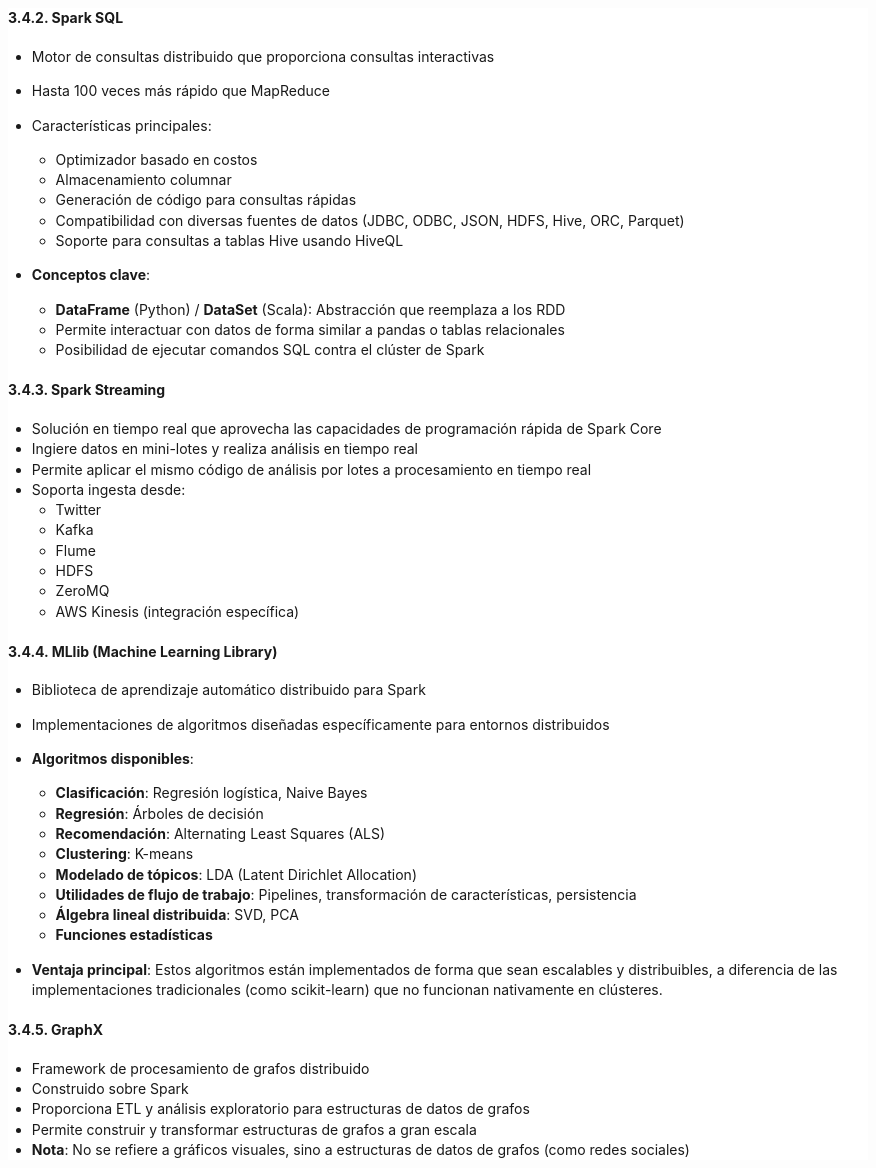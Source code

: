 #### 3.4.2. Spark SQL
- Motor de consultas distribuido que proporciona consultas interactivas
- Hasta 100 veces más rápido que MapReduce
- Características principales:
  - Optimizador basado en costos
  - Almacenamiento columnar
  - Generación de código para consultas rápidas
  - Compatibilidad con diversas fuentes de datos (JDBC, ODBC, JSON, HDFS, Hive, ORC, Parquet)
  - Soporte para consultas a tablas Hive usando HiveQL

- **Conceptos clave**:
  - **DataFrame** (Python) / **DataSet** (Scala): Abstracción que reemplaza a los RDD
  - Permite interactuar con datos de forma similar a pandas o tablas relacionales
  - Posibilidad de ejecutar comandos SQL contra el clúster de Spark

#### 3.4.3. Spark Streaming
- Solución en tiempo real que aprovecha las capacidades de programación rápida de Spark Core
- Ingiere datos en mini-lotes y realiza análisis en tiempo real
- Permite aplicar el mismo código de análisis por lotes a procesamiento en tiempo real
- Soporta ingesta desde:
  - Twitter
  - Kafka
  - Flume
  - HDFS
  - ZeroMQ
  - AWS Kinesis (integración específica)

#### 3.4.4. MLlib (Machine Learning Library)
- Biblioteca de aprendizaje automático distribuido para Spark
- Implementaciones de algoritmos diseñadas específicamente para entornos distribuidos
- **Algoritmos disponibles**:
  - **Clasificación**: Regresión logística, Naive Bayes
  - **Regresión**: Árboles de decisión
  - **Recomendación**: Alternating Least Squares (ALS)
  - **Clustering**: K-means
  - **Modelado de tópicos**: LDA (Latent Dirichlet Allocation)
  - **Utilidades de flujo de trabajo**: Pipelines, transformación de características, persistencia
  - **Álgebra lineal distribuida**: SVD, PCA
  - **Funciones estadísticas**

- **Ventaja principal**: Estos algoritmos están implementados de forma que sean escalables y distribuibles, a diferencia de las implementaciones tradicionales (como scikit-learn) que no funcionan nativamente en clústeres.

#### 3.4.5. GraphX
- Framework de procesamiento de grafos distribuido
- Construido sobre Spark
- Proporciona ETL y análisis exploratorio para estructuras de datos de grafos
- Permite construir y transformar estructuras de grafos a gran escala
- **Nota**: No se refiere a gráficos visuales, sino a estructuras de datos de grafos (como redes sociales)
